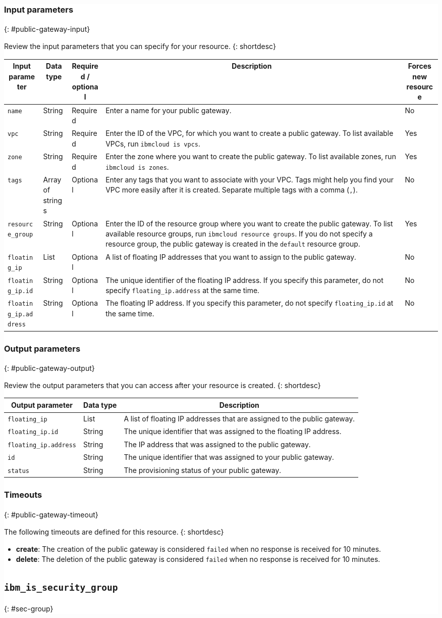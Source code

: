 ### Input parameters
{: #public-gateway-input}

Review the input parameters that you can specify for your resource. 
{: shortdesc}

| Input parameter | Data type | Required / optional | Description | Forces new resource |
| ------------- |-------------| ----- | -------------- | ------ |
| `name` | String| Required | Enter a name for your public gateway. | No |
| `vpc` | String | Required | Enter the ID of the VPC, for which you want to create a public gateway. To list available VPCs, run `ibmcloud is vpcs`.  | Yes |
| `zone` | String | Required | Enter the zone where you want to create the public gateway. To list available zones, run `ibmcloud is zones`. | Yes |
| `tags`|Array of strings|Optional|Enter any tags that you want to associate with your VPC. Tags might help you find your VPC more easily after it is created. Separate multiple tags with a comma (`,`). | No |
| `resource_group`|String|Optional|Enter the ID of the resource group where you want to create the public gateway. To list available resource groups, run `ibmcloud resource groups`. If you do not specify a resource group, the public gateway is created in the `default` resource group. | Yes |
| `floating_ip` | List | Optional | A list of floating IP addresses that you want to assign to the public gateway. | No |
| `floating_ip.id`|String| Optional | The unique identifier of the floating IP address. If you specify this parameter, do not specify `floating_ip.address` at the same time. | No | 
| `floating_ip.address`|String| Optional | The floating IP address. If you specify this parameter, do not specify `floating_ip.id` at the same time.| No |


### Output parameters
{: #public-gateway-output}

Review the output parameters that you can access after your resource is created. 
{: shortdesc}

| Output parameter | Data type | Description |
| ------------- |-------------| -------------- |
| `floating_ip` | List | A list of floating IP addresses that are assigned to the public gateway. |
| `floating_ip.id`|String| The unique identifier that was assigned to the floating IP address.|
| `floating_ip.address`|String|The IP address that was assigned to the public gateway.|
| `id` | String | The unique identifier that was assigned to your public gateway. |
| `status` | String | The provisioning status of your public gateway. |

### Timeouts
{: #public-gateway-timeout}

The following timeouts are defined for this resource. 
{: shortdesc}

- **create**: The creation of the public gateway is considered `failed` when no response is received for 10 minutes. 
- **delete**: The deletion of the public gateway is considered `failed` when no response is received for 10 minutes.

## `ibm_is_security_group`
{: #sec-group}
